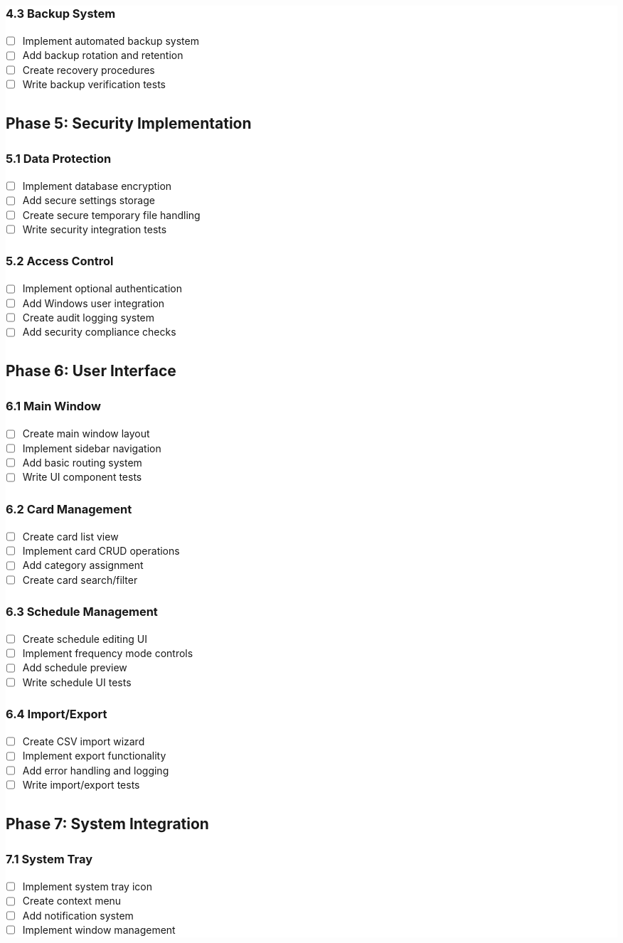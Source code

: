 ### 4.3 Backup System
- [ ] Implement automated backup system
- [ ] Add backup rotation and retention
- [ ] Create recovery procedures
- [ ] Write backup verification tests

## Phase 5: Security Implementation
### 5.1 Data Protection
- [ ] Implement database encryption
- [ ] Add secure settings storage
- [ ] Create secure temporary file handling
- [ ] Write security integration tests

### 5.2 Access Control
- [ ] Implement optional authentication
- [ ] Add Windows user integration
- [ ] Create audit logging system
- [ ] Add security compliance checks

## Phase 6: User Interface
### 6.1 Main Window
- [ ] Create main window layout
- [ ] Implement sidebar navigation
- [ ] Add basic routing system
- [ ] Write UI component tests

### 6.2 Card Management
- [ ] Create card list view
- [ ] Implement card CRUD operations
- [ ] Add category assignment
- [ ] Create card search/filter

### 6.3 Schedule Management
- [ ] Create schedule editing UI
- [ ] Implement frequency mode controls
- [ ] Add schedule preview
- [ ] Write schedule UI tests

### 6.4 Import/Export
- [ ] Create CSV import wizard
- [ ] Implement export functionality
- [ ] Add error handling and logging
- [ ] Write import/export tests

## Phase 7: System Integration
### 7.1 System Tray
- [ ] Implement system tray icon
- [ ] Create context menu
- [ ] Add notification system
- [ ] Implement window management
